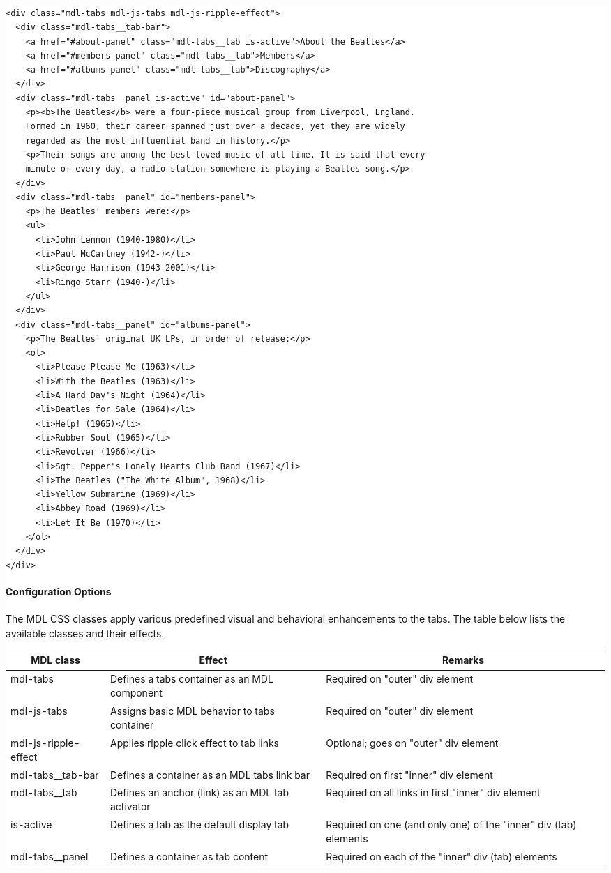 ```
<div class="mdl-tabs mdl-js-tabs mdl-js-ripple-effect">
  <div class="mdl-tabs__tab-bar">
    <a href="#about-panel" class="mdl-tabs__tab is-active">About the Beatles</a>
    <a href="#members-panel" class="mdl-tabs__tab">Members</a>
    <a href="#albums-panel" class="mdl-tabs__tab">Discography</a>
  </div>
  <div class="mdl-tabs__panel is-active" id="about-panel">
    <p><b>The Beatles</b> were a four-piece musical group from Liverpool, England.
    Formed in 1960, their career spanned just over a decade, yet they are widely
    regarded as the most influential band in history.</p>
    <p>Their songs are among the best-loved music of all time. It is said that every
    minute of every day, a radio station somewhere is playing a Beatles song.</p>
  </div>
  <div class="mdl-tabs__panel" id="members-panel">
    <p>The Beatles' members were:</p>
    <ul>
      <li>John Lennon (1940-1980)</li>
      <li>Paul McCartney (1942-)</li>
      <li>George Harrison (1943-2001)</li>
      <li>Ringo Starr (1940-)</li>
    </ul>
  </div>
  <div class="mdl-tabs__panel" id="albums-panel">
    <p>The Beatles' original UK LPs, in order of release:</p>
    <ol>
      <li>Please Please Me (1963)</li>
      <li>With the Beatles (1963)</li>
      <li>A Hard Day's Night (1964)</li>
      <li>Beatles for Sale (1964)</li>
      <li>Help! (1965)</li>
      <li>Rubber Soul (1965)</li>
      <li>Revolver (1966)</li>
      <li>Sgt. Pepper's Lonely Hearts Club Band (1967)</li>
      <li>The Beatles ("The White Album", 1968)</li>
      <li>Yellow Submarine (1969)</li>
      <li>Abbey Road (1969)</li>
      <li>Let It Be (1970)</li>
    </ol>
  </div>
</div>
```
  
#### Configuration Options
  
The MDL CSS classes apply various predefined visual and behavioral enhancements to the tabs. The table below lists the available classes and their effects.
  
| MDL class | Effect | Remarks |
|---------- |------- |-------- |
| mdl-tabs | Defines a tabs container as an MDL component | Required on "outer" div element |
| mdl-js-tabs | Assigns basic MDL behavior to tabs container | Required on "outer" div element |
| mdl-js-ripple-effect | Applies ripple click effect to tab links | Optional; goes on "outer" div element |
| mdl-tabs__tab-bar | Defines a container as an MDL tabs link bar | Required on first "inner" div element |
| mdl-tabs__tab | Defines an anchor (link) as an MDL tab activator | Required on all links in first "inner" div element |
| is-active | Defines a tab as the default display tab | Required on one (and only one) of the "inner" div (tab) elements |
| mdl-tabs__panel | Defines a container as tab content | Required on each of the "inner" div (tab) elements |
